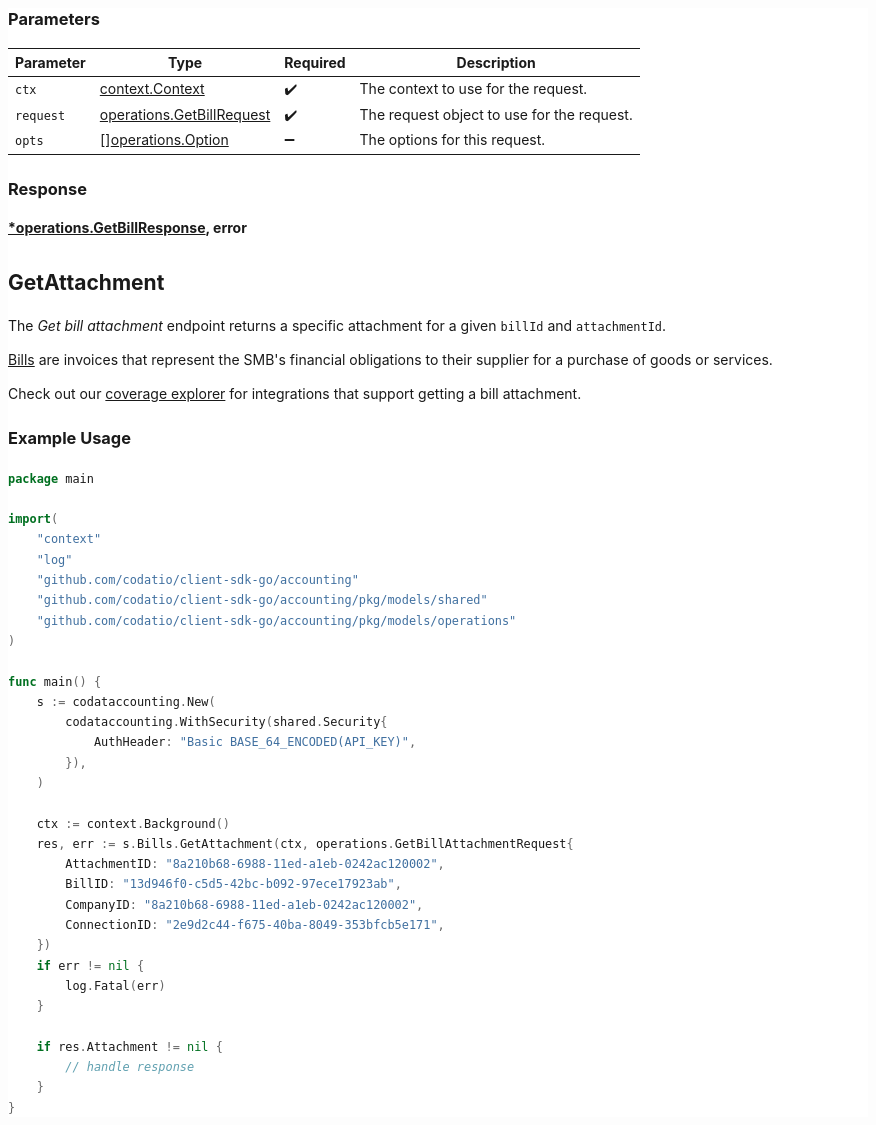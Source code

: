 ### Parameters

| Parameter                                                              | Type                                                                   | Required                                                               | Description                                                            |
| ---------------------------------------------------------------------- | ---------------------------------------------------------------------- | ---------------------------------------------------------------------- | ---------------------------------------------------------------------- |
| `ctx`                                                                  | [context.Context](https://pkg.go.dev/context#Context)                  | :heavy_check_mark:                                                     | The context to use for the request.                                    |
| `request`                                                              | [operations.GetBillRequest](../../models/operations/getbillrequest.md) | :heavy_check_mark:                                                     | The request object to use for the request.                             |
| `opts`                                                                 | [][operations.Option](../../models/operations/option.md)               | :heavy_minus_sign:                                                     | The options for this request.                                          |


### Response

**[*operations.GetBillResponse](../../models/operations/getbillresponse.md), error**


## GetAttachment

The *Get bill attachment* endpoint returns a specific attachment for a given `billId` and `attachmentId`.

[Bills](https://docs.codat.io/accounting-api#/schemas/Bill) are invoices that represent the SMB's financial obligations to their supplier for a purchase of goods or services.

Check out our [coverage explorer](https://knowledge.codat.io/supported-features/accounting?view=tab-by-data-type&dataType=bills) for integrations that support getting a bill attachment.


### Example Usage

```go
package main

import(
	"context"
	"log"
	"github.com/codatio/client-sdk-go/accounting"
	"github.com/codatio/client-sdk-go/accounting/pkg/models/shared"
	"github.com/codatio/client-sdk-go/accounting/pkg/models/operations"
)

func main() {
    s := codataccounting.New(
        codataccounting.WithSecurity(shared.Security{
            AuthHeader: "Basic BASE_64_ENCODED(API_KEY)",
        }),
    )

    ctx := context.Background()
    res, err := s.Bills.GetAttachment(ctx, operations.GetBillAttachmentRequest{
        AttachmentID: "8a210b68-6988-11ed-a1eb-0242ac120002",
        BillID: "13d946f0-c5d5-42bc-b092-97ece17923ab",
        CompanyID: "8a210b68-6988-11ed-a1eb-0242ac120002",
        ConnectionID: "2e9d2c44-f675-40ba-8049-353bfcb5e171",
    })
    if err != nil {
        log.Fatal(err)
    }

    if res.Attachment != nil {
        // handle response
    }
}
```
